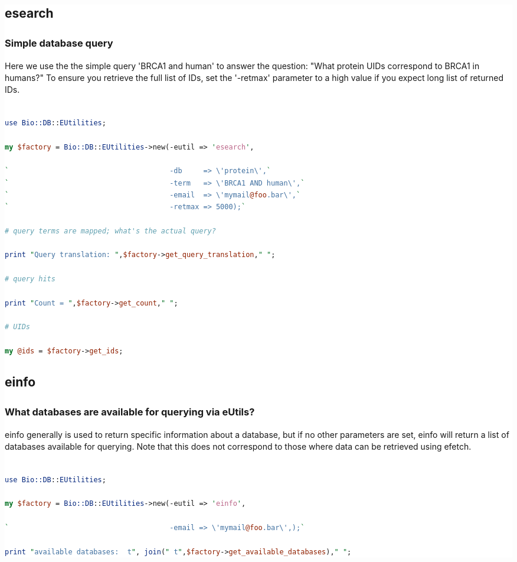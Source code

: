 esearch
-------

### Simple database query

Here we use the the simple query 'BRCA1 and human' to answer the question: "What protein UIDs correspond to BRCA1 in humans?" To ensure you retrieve the full list of IDs, set the '-retmax' parameter to a high value if you expect long list of returned IDs.

```perl

use Bio::DB::EUtilities;

my $factory = Bio::DB::EUtilities->new(-eutil => 'esearch',

`                                      -db     => \'protein\',`
`                                      -term   => \'BRCA1 AND human\',`
`                                      -email  => \'mymail@foo.bar\',`
`                                      -retmax => 5000);`

# query terms are mapped; what's the actual query?

print "Query translation: ",$factory->get_query_translation," ";

# query hits

print "Count = ",$factory->get_count," ";

# UIDs

my @ids = $factory->get_ids;

```

einfo
-----

### What databases are available for querying via eUtils?

einfo generally is used to return specific information about a database, but if no other parameters are set, einfo will return a list of databases available for querying. Note that this does not correspond to those where data can be retrieved using efetch.

```perl

use Bio::DB::EUtilities;

my $factory = Bio::DB::EUtilities->new(-eutil => 'einfo',

`                                      -email => \'mymail@foo.bar\',);`

print "available databases:  t", join(" t",$factory->get_available_databases)," ";

```
